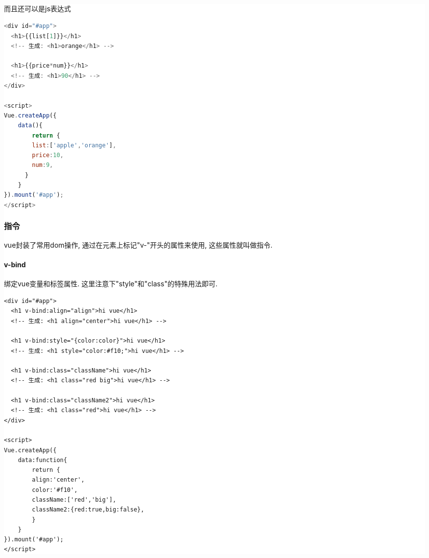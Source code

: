 而且还可以是js表达式

```js
<div id="#app">
  <h1>{{list[1]}}</h1>
  <!-- 生成: <h1>orange</h1> -->
  
  <h1>{{price*num}}</h1>
  <!-- 生成: <h1>90</h1> -->
</div>

<script>
Vue.createApp({
    data(){
    	return {
        list:['apple','orange'],
        price:10,
        num:9,
      }
    }
}).mount('#app');  
</script>
```

### 指令 

vue封装了常用dom操作, 通过在元素上标记"v-"开头的属性来使用, 这些属性就叫做指令.

#### v-bind 

绑定vue变量和标签属性. 这里注意下"style"和"class"的特殊用法即可.

```vue
<div id="#app">
  <h1 v-bind:align="align">hi vue</h1>
  <!-- 生成: <h1 align="center">hi vue</h1> -->
  
  <h1 v-bind:style="{color:color}">hi vue</h1>
  <!-- 生成: <h1 style="color:#f10;">hi vue</h1> -->
  
  <h1 v-bind:class="className">hi vue</h1>
  <!-- 生成: <h1 class="red big">hi vue</h1> -->
  
  <h1 v-bind:class="className2">hi vue</h1>
  <!-- 生成: <h1 class="red">hi vue</h1> -->
</div>

<script>
Vue.createApp({
    data:function{
    	return {
        align:'center',
        color:'#f10',
        className:['red','big'],
        className2:{red:true,big:false},
     	}
    }
}).mount('#app');  
</script>
```
